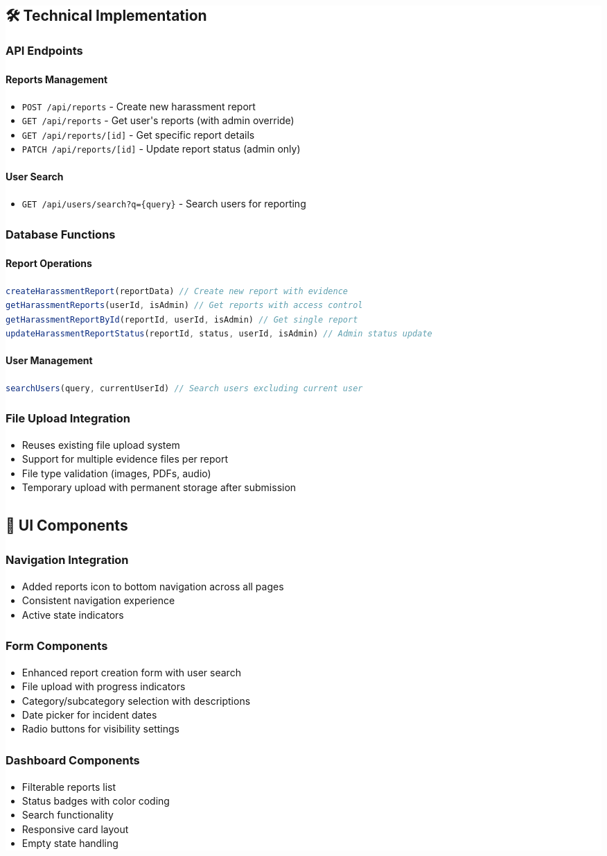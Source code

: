 ## 🛠️ Technical Implementation

### API Endpoints

#### Reports Management
- `POST /api/reports` - Create new harassment report
- `GET /api/reports` - Get user's reports (with admin override)
- `GET /api/reports/[id]` - Get specific report details
- `PATCH /api/reports/[id]` - Update report status (admin only)

#### User Search
- `GET /api/users/search?q={query}` - Search users for reporting

### Database Functions

#### Report Operations
```typescript
createHarassmentReport(reportData) // Create new report with evidence
getHarassmentReports(userId, isAdmin) // Get reports with access control
getHarassmentReportById(reportId, userId, isAdmin) // Get single report
updateHarassmentReportStatus(reportId, status, userId, isAdmin) // Admin status update
```

#### User Management
```typescript
searchUsers(query, currentUserId) // Search users excluding current user
```

### File Upload Integration
- Reuses existing file upload system
- Support for multiple evidence files per report
- File type validation (images, PDFs, audio)
- Temporary upload with permanent storage after submission

## 🎨 UI Components

### Navigation Integration
- Added reports icon to bottom navigation across all pages
- Consistent navigation experience
- Active state indicators

### Form Components
- Enhanced report creation form with user search
- File upload with progress indicators
- Category/subcategory selection with descriptions
- Date picker for incident dates
- Radio buttons for visibility settings

### Dashboard Components
- Filterable reports list
- Status badges with color coding
- Search functionality
- Responsive card layout
- Empty state handling
